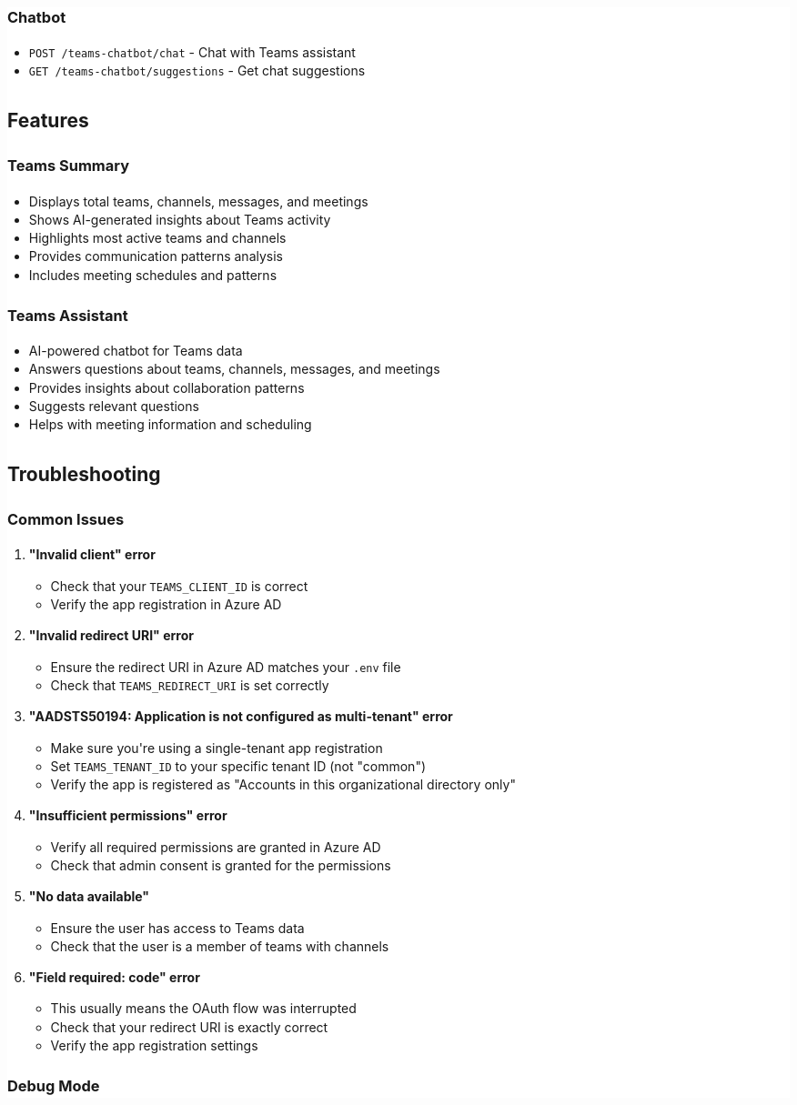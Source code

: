 ### Chatbot
- `POST /teams-chatbot/chat` - Chat with Teams assistant
- `GET /teams-chatbot/suggestions` - Get chat suggestions

## Features

### Teams Summary
- Displays total teams, channels, messages, and meetings
- Shows AI-generated insights about Teams activity
- Highlights most active teams and channels
- Provides communication patterns analysis
- Includes meeting schedules and patterns

### Teams Assistant
- AI-powered chatbot for Teams data
- Answers questions about teams, channels, messages, and meetings
- Provides insights about collaboration patterns
- Suggests relevant questions
- Helps with meeting information and scheduling

## Troubleshooting

### Common Issues

1. **"Invalid client" error**
   - Check that your `TEAMS_CLIENT_ID` is correct
   - Verify the app registration in Azure AD

2. **"Invalid redirect URI" error**
   - Ensure the redirect URI in Azure AD matches your `.env` file
   - Check that `TEAMS_REDIRECT_URI` is set correctly

3. **"AADSTS50194: Application is not configured as multi-tenant" error**
   - Make sure you're using a single-tenant app registration
   - Set `TEAMS_TENANT_ID` to your specific tenant ID (not "common")
   - Verify the app is registered as "Accounts in this organizational directory only"

4. **"Insufficient permissions" error**
   - Verify all required permissions are granted in Azure AD
   - Check that admin consent is granted for the permissions

5. **"No data available"**
   - Ensure the user has access to Teams data
   - Check that the user is a member of teams with channels

6. **"Field required: code" error**
   - This usually means the OAuth flow was interrupted
   - Check that your redirect URI is exactly correct
   - Verify the app registration settings

### Debug Mode
